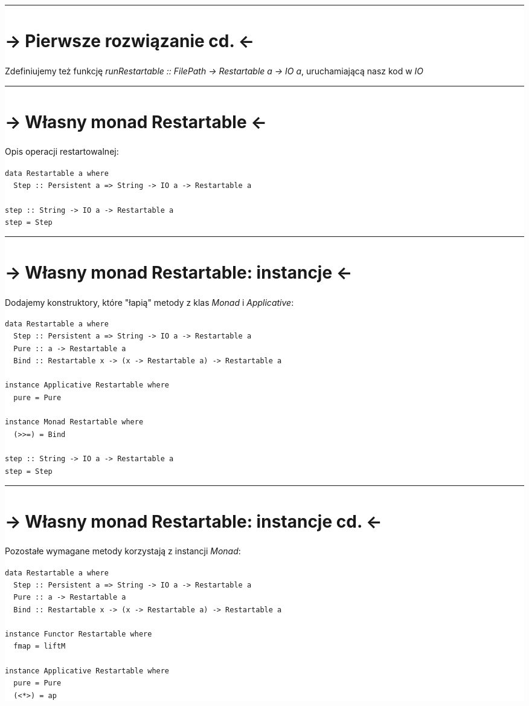 -----------------------------------------------------------------------------

-> Pierwsze rozwiązanie cd. <-
==============================

Zdefiniujemy też funkcję *runRestartable :: FilePath -> Restartable a -> IO a*,
uruchamiającą nasz kod w *IO*

-----------------------------------------------------------------------------

-> Własny monad Restartable <-
================================

Opis operacji restartowalnej:

    data Restartable a where
      Step :: Persistent a => String -> IO a -> Restartable a

    step :: String -> IO a -> Restartable a
    step = Step

-----------------------------------------------------------------------------

-> Własny monad Restartable: instancje <-
========================================

Dodajemy konstruktory, które "łapią" metody z klas *Monad* i *Applicative*:

    data Restartable a where
      Step :: Persistent a => String -> IO a -> Restartable a
      Pure :: a -> Restartable a
      Bind :: Restartable x -> (x -> Restartable a) -> Restartable a

    instance Applicative Restartable where
      pure = Pure

    instance Monad Restartable where
      (>>=) = Bind

    step :: String -> IO a -> Restartable a
    step = Step

-----------------------------------------------------------------------------

-> Własny monad Restartable: instancje cd. <-
=============================================

Pozostałe wymagane metody korzystają z instancji *Monad*:

    data Restartable a where
      Step :: Persistent a => String -> IO a -> Restartable a
      Pure :: a -> Restartable a
      Bind :: Restartable x -> (x -> Restartable a) -> Restartable a

    instance Functor Restartable where
      fmap = liftM

    instance Applicative Restartable where
      pure = Pure
      (<*>) = ap
